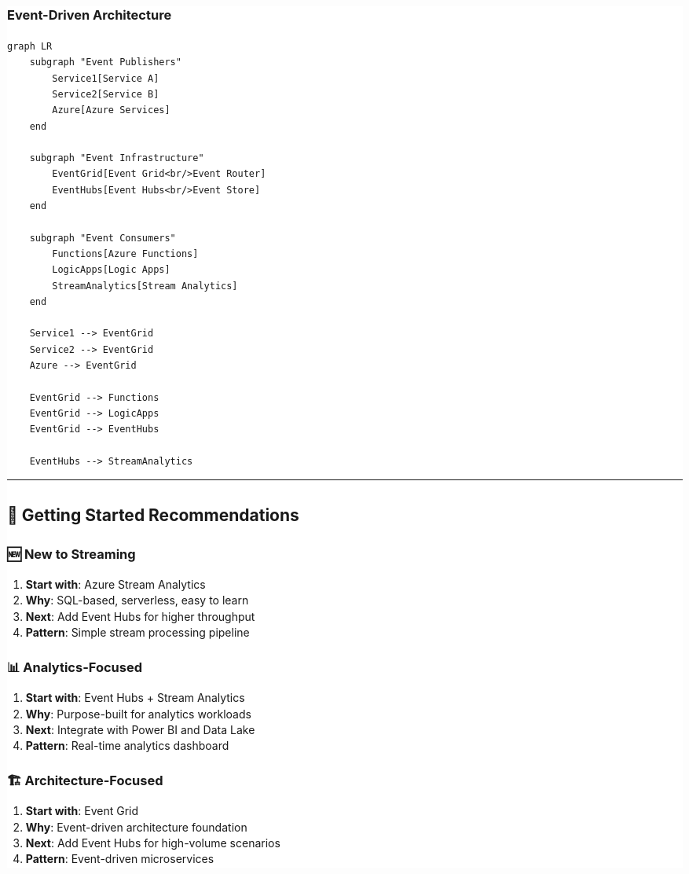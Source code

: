 ### Event-Driven Architecture

```mermaid
graph LR
    subgraph "Event Publishers"
        Service1[Service A]
        Service2[Service B]
        Azure[Azure Services]
    end
    
    subgraph "Event Infrastructure"
        EventGrid[Event Grid<br/>Event Router]
        EventHubs[Event Hubs<br/>Event Store]
    end
    
    subgraph "Event Consumers"
        Functions[Azure Functions]
        LogicApps[Logic Apps]
        StreamAnalytics[Stream Analytics]
    end
    
    Service1 --> EventGrid
    Service2 --> EventGrid
    Azure --> EventGrid
    
    EventGrid --> Functions
    EventGrid --> LogicApps
    EventGrid --> EventHubs
    
    EventHubs --> StreamAnalytics
```

---

## 🚀 Getting Started Recommendations

### 🆕 **New to Streaming**
1. **Start with**: Azure Stream Analytics
2. **Why**: SQL-based, serverless, easy to learn
3. **Next**: Add Event Hubs for higher throughput
4. **Pattern**: Simple stream processing pipeline

### 📊 **Analytics-Focused**
1. **Start with**: Event Hubs + Stream Analytics
2. **Why**: Purpose-built for analytics workloads
3. **Next**: Integrate with Power BI and Data Lake
4. **Pattern**: Real-time analytics dashboard

### 🏗️ **Architecture-Focused**
1. **Start with**: Event Grid
2. **Why**: Event-driven architecture foundation
3. **Next**: Add Event Hubs for high-volume scenarios
4. **Pattern**: Event-driven microservices
